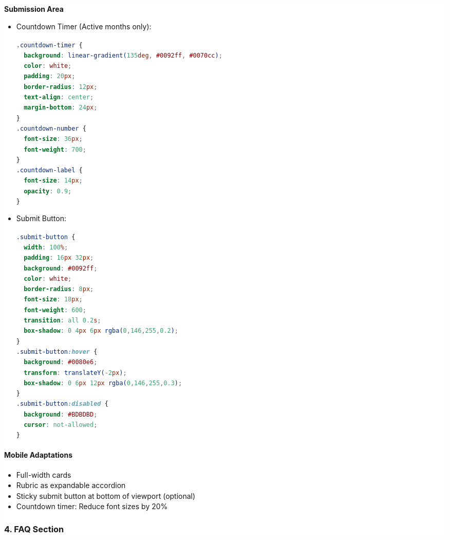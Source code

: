 **Submission Area**
- Countdown Timer (Active months only):
  ```css
  .countdown-timer {
    background: linear-gradient(135deg, #0092ff, #0070cc);
    color: white;
    padding: 20px;
    border-radius: 12px;
    text-align: center;
    margin-bottom: 24px;
  }
  .countdown-number {
    font-size: 36px;
    font-weight: 700;
  }
  .countdown-label {
    font-size: 14px;
    opacity: 0.9;
  }
  ```

- Submit Button:
  ```css
  .submit-button {
    width: 100%;
    padding: 16px 32px;
    background: #0092ff;
    color: white;
    border-radius: 8px;
    font-size: 18px;
    font-weight: 600;
    transition: all 0.2s;
    box-shadow: 0 4px 6px rgba(0,146,255,0.2);
  }
  .submit-button:hover {
    background: #0080e6;
    transform: translateY(-2px);
    box-shadow: 0 6px 12px rgba(0,146,255,0.3);
  }
  .submit-button:disabled {
    background: #BDBDBD;
    cursor: not-allowed;
  }
  ```

#### Mobile Adaptations
- Full-width cards
- Rubric as expandable accordion
- Sticky submit button at bottom of viewport (optional)
- Countdown timer: Reduce font sizes by 20%

### 4. FAQ Section
